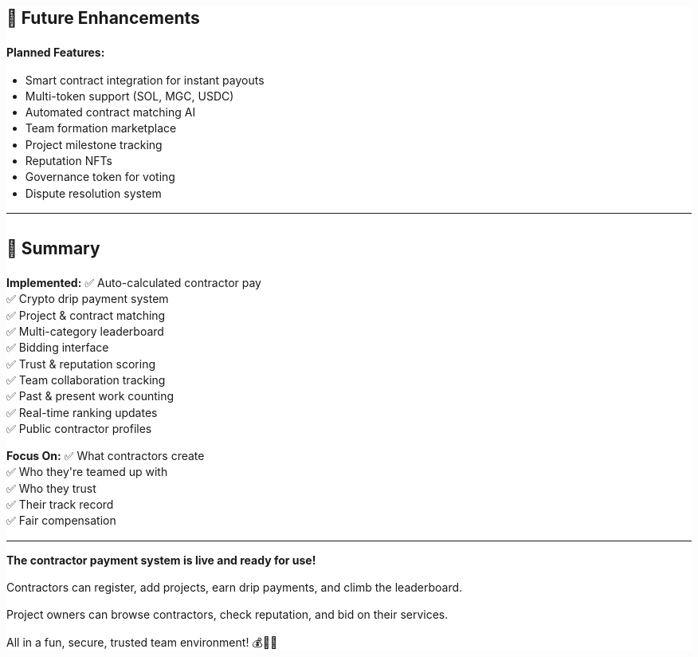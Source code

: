 
## 🚀 Future Enhancements

**Planned Features:**
- Smart contract integration for instant payouts
- Multi-token support (SOL, MGC, USDC)
- Automated contract matching AI
- Team formation marketplace
- Project milestone tracking
- Reputation NFTs
- Governance token for voting
- Dispute resolution system

---

## 🎉 Summary

**Implemented:**
✅ Auto-calculated contractor pay  
✅ Crypto drip payment system  
✅ Project & contract matching  
✅ Multi-category leaderboard  
✅ Bidding interface  
✅ Trust & reputation scoring  
✅ Team collaboration tracking  
✅ Past & present work counting  
✅ Real-time ranking updates  
✅ Public contractor profiles  

**Focus On:**
✅ What contractors create  
✅ Who they're teamed up with  
✅ Who they trust  
✅ Their track record  
✅ Fair compensation  

---

**The contractor payment system is live and ready for use!**

Contractors can register, add projects, earn drip payments, and climb the leaderboard.

Project owners can browse contractors, check reputation, and bid on their services.

All in a fun, secure, trusted team environment! 💰🚀✨
